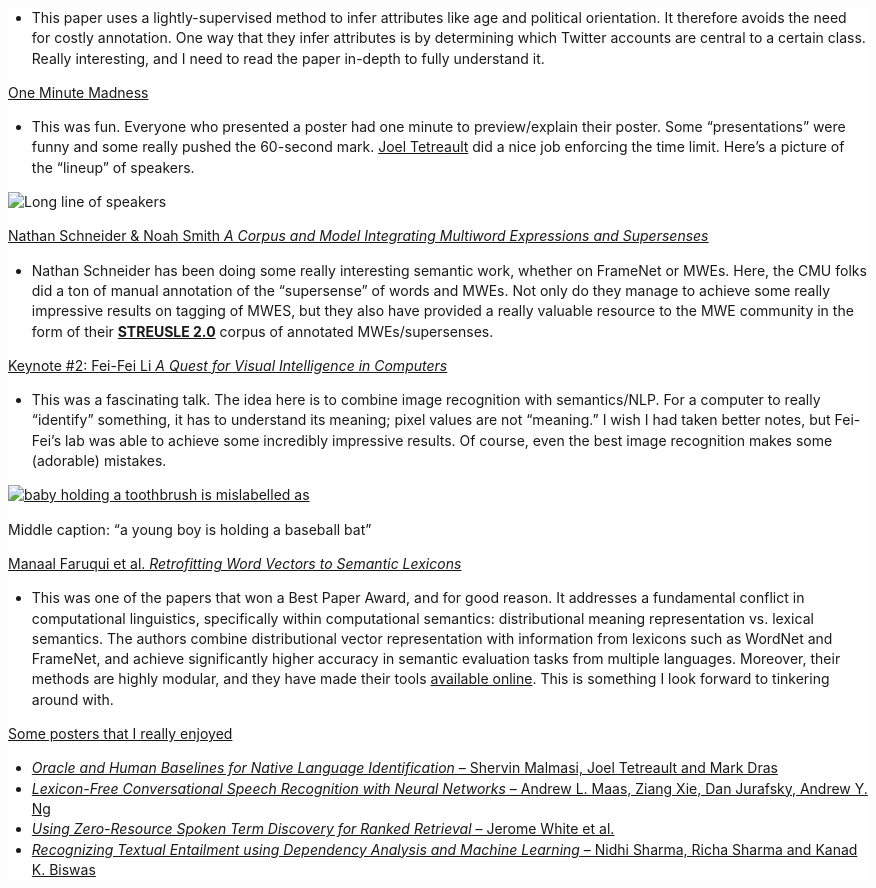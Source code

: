   * This paper uses a lightly-supervised method to infer attributes like age and political orientation. It therefore avoids the need for costly annotation. One way that they infer attributes is by determining which Twitter accounts are central to a certain class. Really interesting, and I need to read the paper in-depth to fully understand it.

<span style="text-decoration: underline;">One Minute Madness</span>

  * This was fun. Everyone who presented a poster had one minute to preview/explain their poster. Some &#8220;presentations&#8221; were funny and some really pushed the 60-second mark. [Joel Tetreault](http://www.cs.rochester.edu/~tetreaul/academic.html) did a nice job enforcing the time limit. Here&#8217;s a picture of the &#8220;lineup&#8221; of speakers.

<img class="aligncenter" src="https://lh3.googleusercontent.com/2b4kyXxF10GVG_2AcwLoAPoYUdIc8N0Mh0HMRGOE7uU=w1164-h419-no" alt="Long line of speakers" width="1164" height="418" /> 

[<span style="text-decoration: underline;">Nathan Schneider & Noah Smith <em>A Corpus and Model Integrating Multiword Expressions and Supersenses</em></span>](http://www.aclweb.org/anthology/N15-1177)

  * Nathan Schneider has been doing some really interesting semantic work, whether on FrameNet or MWEs. Here, the CMU folks did a ton of manual annotation of the &#8220;supersense&#8221; of words and MWEs. Not only do they manage to achieve some really impressive results on tagging of MWES, but they also have provided a really valuable resource to the MWE community in the form of their **[STREUSLE 2.0](http://www.ark.cs.cmu.edu/LexSem/)** corpus of annotated MWEs/supersenses.

<span style="text-decoration: underline;">Keynote #2: Fei-Fei Li <em>A Quest for Visual Intelligence in Computers</em></span>

  * This was a fascinating talk. The idea here is to combine image recognition with semantics/NLP. For a computer to really &#8220;identify&#8221; something, it has to understand its meaning; pixel values are not &#8220;meaning.&#8221; I wish I had taken better notes, but Fei-Fei&#8217;s lab was able to achieve some incredibly impressive results. Of course, even the best image recognition makes some (adorable) mistakes.

<div style="width: 1033px" class="wp-caption aligncenter">
  <a href="https://twitter.com/AppleBallCar/status/606252241494753280"><img class="" src="https://pbs.twimg.com/media/CGnXMwNUAAAdji3.jpg:large" alt="baby holding a toothbrush is mislabelled as " width="1023" height="854" /></a>
  
  <p class="wp-caption-text">
    Middle caption: &#8220;a young boy is holding a baseball bat&#8221;
  </p>
</div>

[<span style="text-decoration: underline;">Manaal Faruqui et al. <em>Retrofitting Word Vectors to Semantic Lexicons</em></span>](http://www.aclweb.org/anthology/N15-1184)

  * This was one of the papers that won a Best Paper Award, and for good reason. It addresses a fundamental conflict in computational linguistics, specifically within computational semantics: distributional meaning representation vs. lexical semantics. The authors combine distributional vector representation with information from lexicons such as WordNet and FrameNet, and achieve significantly higher accuracy in semantic evaluation tasks from multiple languages. Moreover, their methods are highly modular, and they have made their tools [available online](https://github.com/mfaruqui/retrofitting). This is something I look forward to tinkering around with.

<span style="text-decoration: underline;">Some posters that I really enjoyed</span>

  * [_Oracle and Human Baselines for Native Language Identification_ &#8211; Shervin Malmasi, Joel Tetreault and Mark Dras](http://www.aclweb.org/anthology/W15-0620)
  * [_Lexicon-Free Conversational Speech Recognition with Neural Networks_ &#8211; Andrew L. Maas, Ziang Xie, Dan Jurafsky, Andrew Y. Ng](http://www.aclweb.org/anthology/N15-1038)
  * [_Using Zero-Resource Spoken Term Discovery for Ranked Retrieval_ &#8211; Jerome White et al.](http://www.aclweb.org/anthology/N15-1061)
  * [_Recognizing Textual Entailment using Dependency Analysis and Machine Learning_ &#8211; Nidhi Sharma, Richa Sharma and Kanad K. Biswas](http://www.aclweb.org/anthology/N15-2020)
